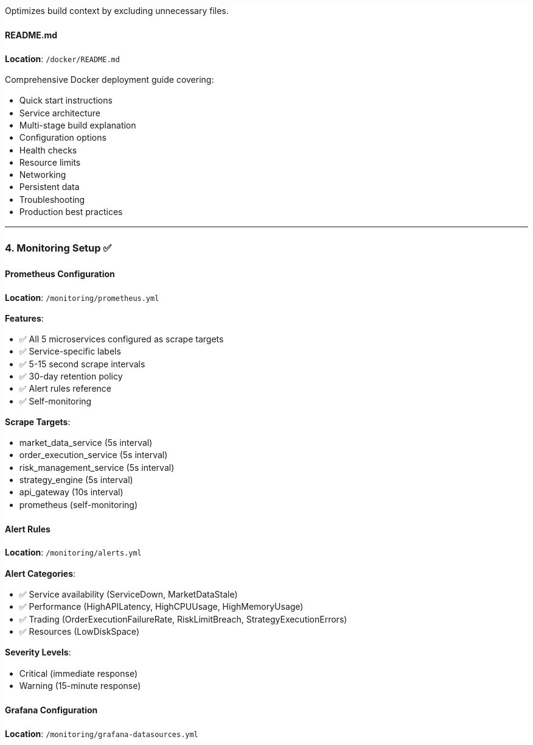 Optimizes build context by excluding unnecessary files.

#### README.md
**Location**: `/docker/README.md`

Comprehensive Docker deployment guide covering:
- Quick start instructions
- Service architecture
- Multi-stage build explanation
- Configuration options
- Health checks
- Resource limits
- Networking
- Persistent data
- Troubleshooting
- Production best practices

---

### 4. Monitoring Setup ✅

#### Prometheus Configuration
**Location**: `/monitoring/prometheus.yml`

**Features**:
- ✅ All 5 microservices configured as scrape targets
- ✅ Service-specific labels
- ✅ 5-15 second scrape intervals
- ✅ 30-day retention policy
- ✅ Alert rules reference
- ✅ Self-monitoring

**Scrape Targets**:
- market_data_service (5s interval)
- order_execution_service (5s interval)
- risk_management_service (5s interval)
- strategy_engine (5s interval)
- api_gateway (10s interval)
- prometheus (self-monitoring)

#### Alert Rules
**Location**: `/monitoring/alerts.yml`

**Alert Categories**:
- ✅ Service availability (ServiceDown, MarketDataStale)
- ✅ Performance (HighAPILatency, HighCPUUsage, HighMemoryUsage)
- ✅ Trading (OrderExecutionFailureRate, RiskLimitBreach, StrategyExecutionErrors)
- ✅ Resources (LowDiskSpace)

**Severity Levels**:
- Critical (immediate response)
- Warning (15-minute response)

#### Grafana Configuration
**Location**: `/monitoring/grafana-datasources.yml`

